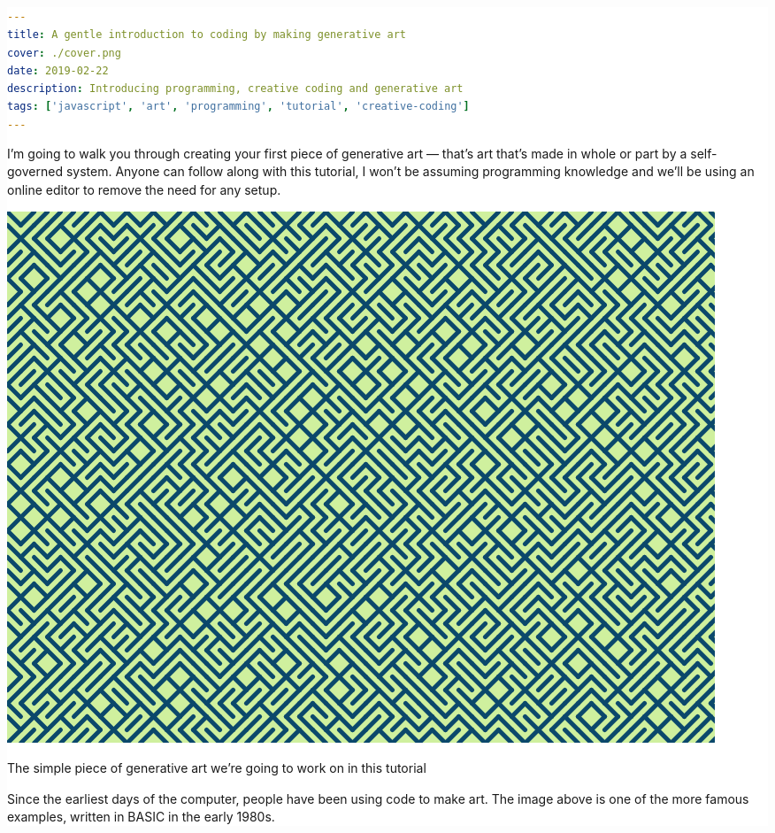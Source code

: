 ```yaml
---
title: A gentle introduction to coding by making generative art
cover: ./cover.png
date: 2019-02-22
description: Introducing programming, creative coding and generative art
tags: ['javascript', 'art', 'programming', 'tutorial', 'creative-coding']
---
```


I’m going to walk you through creating your first piece of generative art — that’s art that’s made in whole or part by a self-governed system. Anyone can follow along with this tutorial, I won’t be assuming programming knowledge and we’ll be using an online editor to remove the need for any setup.

![](cover.png)

The simple piece of generative art we’re going to work on in this tutorial

Since the earliest days of the computer, people have been using code to make art. The image above is one of the more famous examples, written in BASIC in the early 1980s.
